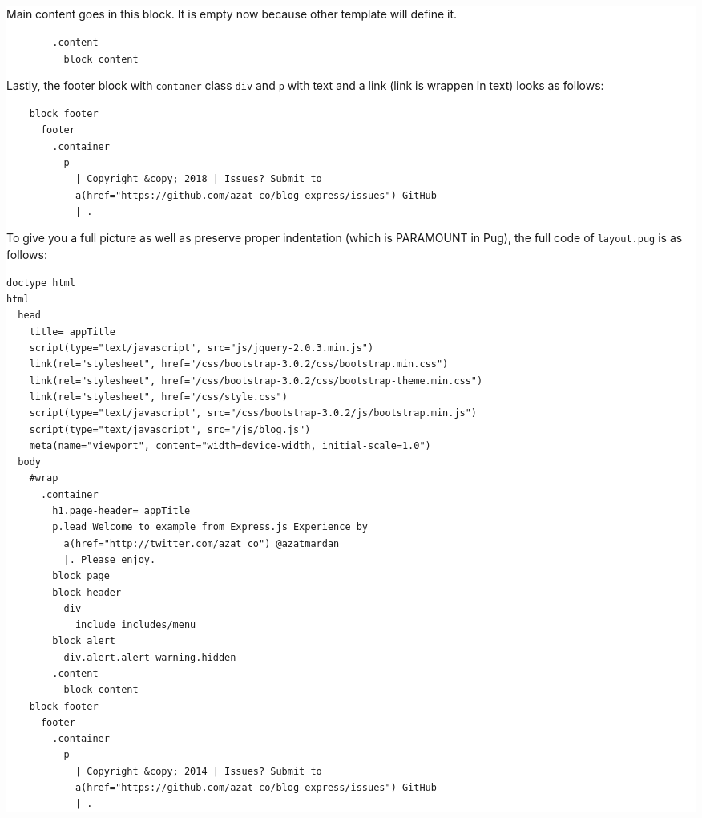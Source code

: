Main content goes in this block. It is empty now because other template will define it.

```pug
        .content
          block content
```

Lastly, the footer block with `contaner` class `div` and `p` with text and a link (link is wrappen in text) looks as follows:

```pug
    block footer
      footer
        .container
          p
            | Copyright &copy; 2018 | Issues? Submit to
            a(href="https://github.com/azat-co/blog-express/issues") GitHub
            | .
```            

To give you a full picture as well as preserve proper indentation (which is PARAMOUNT in Pug), the full code of `layout.pug` is as follows:

```pug
doctype html
html
  head
    title= appTitle
    script(type="text/javascript", src="js/jquery-2.0.3.min.js")
    link(rel="stylesheet", href="/css/bootstrap-3.0.2/css/bootstrap.min.css")
    link(rel="stylesheet", href="/css/bootstrap-3.0.2/css/bootstrap-theme.min.css")
    link(rel="stylesheet", href="/css/style.css")
    script(type="text/javascript", src="/css/bootstrap-3.0.2/js/bootstrap.min.js")
    script(type="text/javascript", src="/js/blog.js")
    meta(name="viewport", content="width=device-width, initial-scale=1.0")
  body
    #wrap
      .container
        h1.page-header= appTitle
        p.lead Welcome to example from Express.js Experience by
          a(href="http://twitter.com/azat_co") @azatmardan
          |. Please enjoy.
        block page
        block header
          div
            include includes/menu
        block alert
          div.alert.alert-warning.hidden
        .content
          block content
    block footer
      footer
        .container
          p
            | Copyright &copy; 2014 | Issues? Submit to
            a(href="https://github.com/azat-co/blog-express/issues") GitHub
            | .
```
